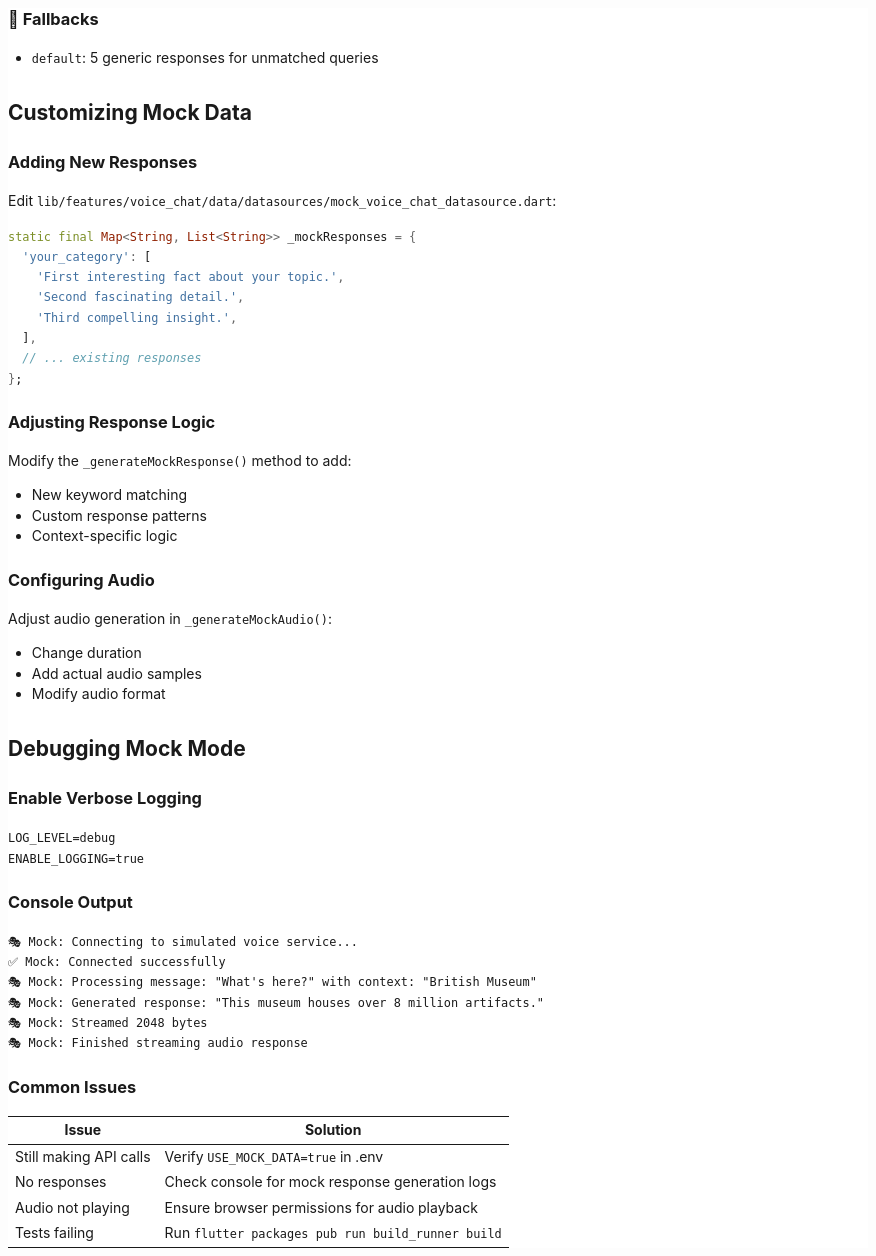 ### 🔄 **Fallbacks**
- `default`: 5 generic responses for unmatched queries

## Customizing Mock Data

### Adding New Responses
Edit `lib/features/voice_chat/data/datasources/mock_voice_chat_datasource.dart`:

```dart
static final Map<String, List<String>> _mockResponses = {
  'your_category': [
    'First interesting fact about your topic.',
    'Second fascinating detail.',
    'Third compelling insight.',
  ],
  // ... existing responses
};
```

### Adjusting Response Logic
Modify the `_generateMockResponse()` method to add:
- New keyword matching
- Custom response patterns
- Context-specific logic

### Configuring Audio
Adjust audio generation in `_generateMockAudio()`:
- Change duration
- Add actual audio samples
- Modify audio format

## Debugging Mock Mode

### Enable Verbose Logging
```env
LOG_LEVEL=debug
ENABLE_LOGGING=true
```

### Console Output
```
🎭 Mock: Connecting to simulated voice service...
✅ Mock: Connected successfully
🎭 Mock: Processing message: "What's here?" with context: "British Museum"
🎭 Mock: Generated response: "This museum houses over 8 million artifacts."
🎭 Mock: Streamed 2048 bytes
🎭 Mock: Finished streaming audio response
```

### Common Issues
| Issue | Solution |
|-------|----------|
| Still making API calls | Verify `USE_MOCK_DATA=true` in .env |
| No responses | Check console for mock response generation logs |
| Audio not playing | Ensure browser permissions for audio playback |
| Tests failing | Run `flutter packages pub run build_runner build` |
